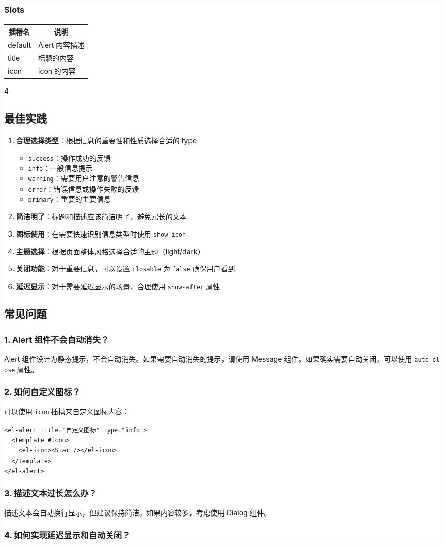 ### Slots

| 插槽名 | 说明 |
|--------|------|
| default | Alert 内容描述 |
| title | 标题的内容 |
| icon | icon 的内容 |

<mcreference link="https://element-plus.org/zh-CN/component/alert" index="4">4</mcreference>

## 最佳实践

1. **合理选择类型**：根据信息的重要性和性质选择合适的 type
   - `success`：操作成功的反馈
   - `info`：一般信息提示
   - `warning`：需要用户注意的警告信息
   - `error`：错误信息或操作失败的反馈
   - `primary`：重要的主要信息

2. **简洁明了**：标题和描述应该简洁明了，避免冗长的文本

3. **图标使用**：在需要快速识别信息类型时使用 `show-icon`

4. **主题选择**：根据页面整体风格选择合适的主题（light/dark）

5. **关闭功能**：对于重要信息，可以设置 `closable` 为 `false` 确保用户看到

6. **延迟显示**：对于需要延迟显示的场景，合理使用 `show-after` 属性

## 常见问题

### 1. Alert 组件不会自动消失？

Alert 组件设计为静态提示，不会自动消失。如果需要自动消失的提示，请使用 Message 组件。如果确实需要自动关闭，可以使用 `auto-close` 属性。

### 2. 如何自定义图标？

可以使用 `icon` 插槽来自定义图标内容：

```vue
<el-alert title="自定义图标" type="info">
  <template #icon>
    <el-icon><Star /></el-icon>
  </template>
</el-alert>
```

### 3. 描述文本过长怎么办？

描述文本会自动换行显示，但建议保持简洁。如果内容较多，考虑使用 Dialog 组件。

### 4. 如何实现延迟显示和自动关闭？
